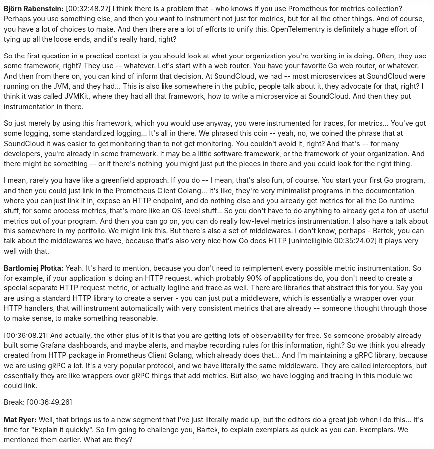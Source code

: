**Björn Rabenstein:** \[00:32:48.27\] I think there is a problem that - who knows if you use Prometheus for metrics collection? Perhaps you use something else, and then you want to instrument not just for metrics, but for all the other things. And of course, you have a lot of choices to make. And then there are a lot of efforts to unify this. OpenTelementry is definitely a huge effort of tying up all the loose ends, and it's really hard, right?

So the first question in a practical context is you should look at what your organization you're working in is doing. Often, they use some framework, right? They use -- whatever. Let's start with a web router. You have your favorite Go web router, or whatever. And then from there on, you can kind of inform that decision. At SoundCloud, we had -- most microservices at SoundCloud were running on the JVM, and they had... This is also like somewhere in the public, people talk about it, they advocate for that, right? I think it was called JVMKit, where they had all that framework, how to write a microservice at SoundCloud. And then they put instrumentation in there.

So just merely by using this framework, which you would use anyway, you were instrumented for traces, for metrics... You've got some logging, some standardized logging... It's all in there. We phrased this coin -- yeah, no, we coined the phrase that at SoundCloud it was easier to get monitoring than to not get monitoring. You couldn't avoid it, right? And that's -- for many developers, you're already in some framework. It may be a little software framework, or the framework of your organization. And there might be something -- or if there's nothing, you might just put the pieces in there and you could look for the right thing.

I mean, rarely you have like a greenfield approach. If you do -- I mean, that's also fun, of course. You start your first Go program, and then you could just link in the Prometheus Client Golang... It's like, they're very minimalist programs in the documentation where you can just link it in, expose an HTTP endpoint, and do nothing else and you already get metrics for all the Go runtime stuff, for some process metrics, that's more like an OS-level stuff... So you don't have to do anything to already get a ton of useful metrics out of your program. And then you can go on, you can do really low-level metrics instrumentation. I also have a talk about this somewhere in my portfolio. We might link this. But there's also a set of middlewares. I don't know, perhaps - Bartek, you can talk about the middlewares we have, because that's also very nice how Go does HTTP \[unintelligible 00:35:24.02\] It plays very well with that.

**Bartlomiej Płotka:** Yeah. It's hard to mention, because you don't need to reimplement every possible metric instrumentation. So for example, if your application is doing an HTTP request, which probably 90% of applications do, you don't need to create a special separate HTTP request metric, or actually logline and trace as well. There are libraries that abstract this for you. Say you are using a standard HTTP library to create a server - you can just put a middleware, which is essentially a wrapper over your HTTP handlers, that will instrument automatically with very consistent metrics that are already -- someone thought through those to make sense, to make something reasonable.

\[00:36:08.21\] And actually, the other plus of it is that you are getting lots of observability for free. So someone probably already built some Grafana dashboards, and maybe alerts, and maybe recording rules for this information, right? So we think you already created from HTTP package in Prometheus Client Golang, which already does that... And I'm maintaining a gRPC library, because we are using gRPC a lot. It's a very popular protocol, and we have literally the same middleware. They are called interceptors, but essentially they are like wrappers over gRPC things that add metrics. But also, we have logging and tracing in this module we could link.

Break: \[00:36:49.26\]

**Mat Ryer:** Well, that brings us to a new segment that I've just literally made up, but the editors do a great job when I do this... It's time for "Explain it quickly". So I'm going to challenge you, Bartek, to explain exemplars as quick as you can. Exemplars. We mentioned them earlier. What are they?
